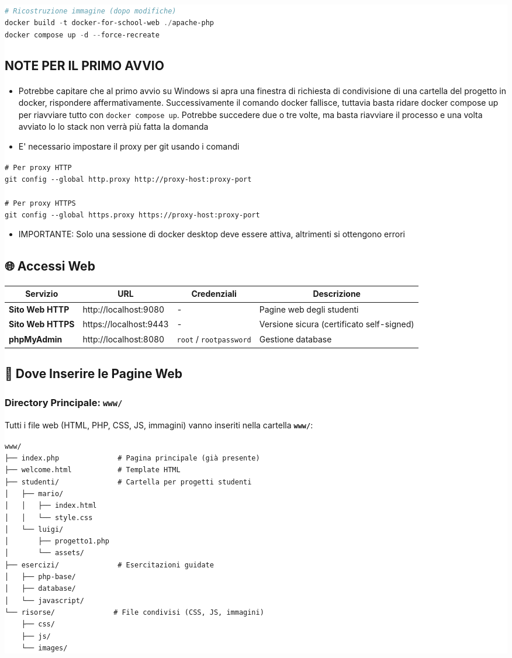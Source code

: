 ```powershell
# Ricostruzione immagine (dopo modifiche)
docker build -t docker-for-school-web ./apache-php
docker compose up -d --force-recreate
```

## NOTE PER IL PRIMO AVVIO

- Potrebbe capitare che al primo avvio su Windows si apra una finestra di richiesta di condivisione di una cartella del progetto in docker, rispondere affermativamente. Successivamente il comando docker fallisce, tuttavia basta ridare docker compose up per riavviare tutto con `docker compose up`. Potrebbe succedere due o tre volte, ma basta riavviare il processo e una volta avviato lo lo stack non verrà più fatta la domanda

- E' necessario impostare il proxy per git usando i comandi 

```
# Per proxy HTTP
git config --global http.proxy http://proxy-host:proxy-port

# Per proxy HTTPS  
git config --global https.proxy https://proxy-host:proxy-port
```

- IMPORTANTE: Solo una sessione di docker desktop deve essere attiva, altrimenti si ottengono errori

## 🌐 Accessi Web

| Servizio | URL | Credenziali | Descrizione |
|----------|-----|-------------|-------------|
| **Sito Web HTTP** | http://localhost:9080 | - | Pagine web degli studenti |
| **Sito Web HTTPS** | https://localhost:9443 | - | Versione sicura (certificato self-signed) |
| **phpMyAdmin** | http://localhost:8080 | `root` / `rootpassword` | Gestione database |

## 📁 Dove Inserire le Pagine Web

### Directory Principale: `www/`

Tutti i file web (HTML, PHP, CSS, JS, immagini) vanno inseriti nella cartella **`www/`**:

```
www/
├── index.php              # Pagina principale (già presente)
├── welcome.html           # Template HTML
├── studenti/              # Cartella per progetti studenti
│   ├── mario/
│   │   ├── index.html
│   │   └── style.css
│   └── luigi/
│       ├── progetto1.php
│       └── assets/
├── esercizi/              # Esercitazioni guidate
│   ├── php-base/
│   ├── database/
│   └── javascript/
└── risorse/              # File condivisi (CSS, JS, immagini)
    ├── css/
    ├── js/
    └── images/
```
